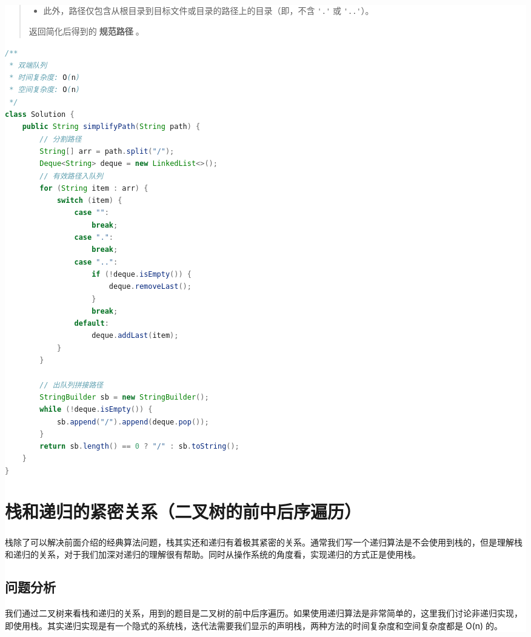 > - 此外，路径仅包含从根目录到目标文件或目录的路径上的目录（即，不含 `'.'` 或 `'..'`）。
>
> 返回简化后得到的 **规范路径** 。

```java
/**
 * 双端队列
 * 时间复杂度: O(n)
 * 空间复杂度: O(n)
 */
class Solution {
    public String simplifyPath(String path) {
        // 分割路径
        String[] arr = path.split("/");
        Deque<String> deque = new LinkedList<>();
        // 有效路径入队列
        for (String item : arr) {
            switch (item) {
                case "":
                    break;
                case ".":
                    break;
                case "..":
                    if (!deque.isEmpty()) {
                        deque.removeLast();
                    }
                    break;
                default:
                    deque.addLast(item);
            }
        }
        
        // 出队列拼接路径
        StringBuilder sb = new StringBuilder();
        while (!deque.isEmpty()) {
            sb.append("/").append(deque.pop());
        }
        return sb.length() == 0 ? "/" : sb.toString();
    }
}
```

# 栈和递归的紧密关系（二叉树的前中后序遍历）

栈除了可以解决前面介绍的经典算法问题，栈其实还和递归有着极其紧密的关系。通常我们写一个递归算法是不会使用到栈的，但是理解栈和递归的关系，对于我们加深对递归的理解很有帮助。同时从操作系统的角度看，实现递归的方式正是使用栈。

## 问题分析

我们通过二叉树来看栈和递归的关系，用到的题目是二叉树的前中后序遍历。如果使用递归算法是非常简单的，这里我们讨论非递归实现，即使用栈。其实递归实现是有一个隐式的系统栈，迭代法需要我们显示的声明栈，两种方法的时间复杂度和空间复杂度都是 O(n) 的。
